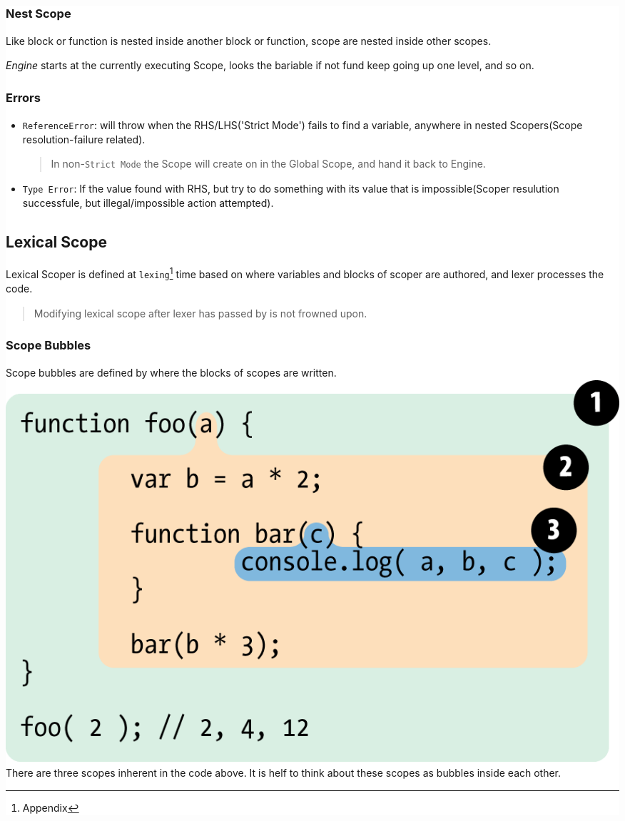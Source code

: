 ### Nest Scope

Like block or function is nested inside another block or function, scope are nested inside other scopes.

_Engine_ starts at the currently executing Scope, looks the bariable if not fund keep going up one level, and so on.

### Errors

- `ReferenceError`: will throw when the RHS/LHS('Strict Mode') fails to find a variable, anywhere in nested Scopers(Scope resolution-failure related).

  > In non-`Strict Mode` the Scope will create on in the Global Scope, and hand it back to Engine.

- `Type Error`: If the value found with RHS, but try to do something with its value that is impossible(Scoper resulution successfule, but illegal/impossible action attempted).

## Lexical Scope

Lexical Scoper is defined at `lexing`[^compile] time based on where variables and blocks of scoper are authored, and lexer processes the code.

> Modifying lexical scope after lexer has passed by is not frowned upon.

### Scope Bubbles

Scope bubbles are defined by where the blocks of scopes are written.
![Scope](/post-images/scope.png)
There are three scopes inherent in the code above. It is helf to think about these scopes as bubbles inside each other.


[^compile]: Appendix